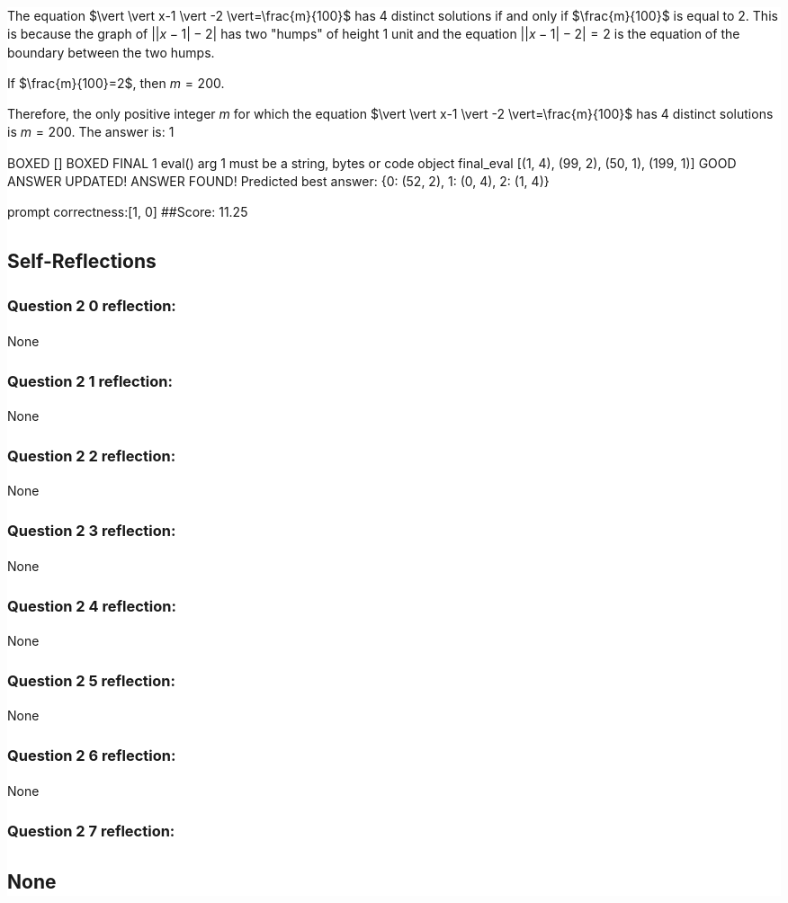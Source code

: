
The equation $\vert \vert x-1 \vert -2 \vert=\frac{m}{100}$ has 4 distinct solutions if and only if $\frac{m}{100}$ is equal to $2$. This is because the graph of $\vert \vert x-1 \vert -2 \vert$ has two "humps" of height 1 unit and the equation $\vert \vert x-1 \vert -2 \vert=2$ is the equation of the boundary between the two humps.

If $\frac{m}{100}=2$, then $m=200$.

Therefore, the only positive integer $m$ for which the equation $\vert \vert x-1 \vert -2 \vert=\frac{m}{100}$ has 4 distinct solutions is $m=200$.
The answer is: $1$

BOXED []
BOXED FINAL 1
eval() arg 1 must be a string, bytes or code object final_eval
[(1, 4), (99, 2), (50, 1), (199, 1)]
GOOD ANSWER UPDATED!
ANSWER FOUND!
Predicted best answer: {0: (52, 2), 1: (0, 4), 2: (1, 4)}

prompt correctness:[1, 0]
##Score: 11.25

## Self-Reflections

### Question 2 0 reflection:
None
### Question 2 1 reflection:
None
### Question 2 2 reflection:
None
### Question 2 3 reflection:
None
### Question 2 4 reflection:
None
### Question 2 5 reflection:
None
### Question 2 6 reflection:
None
### Question 2 7 reflection:
None
---
